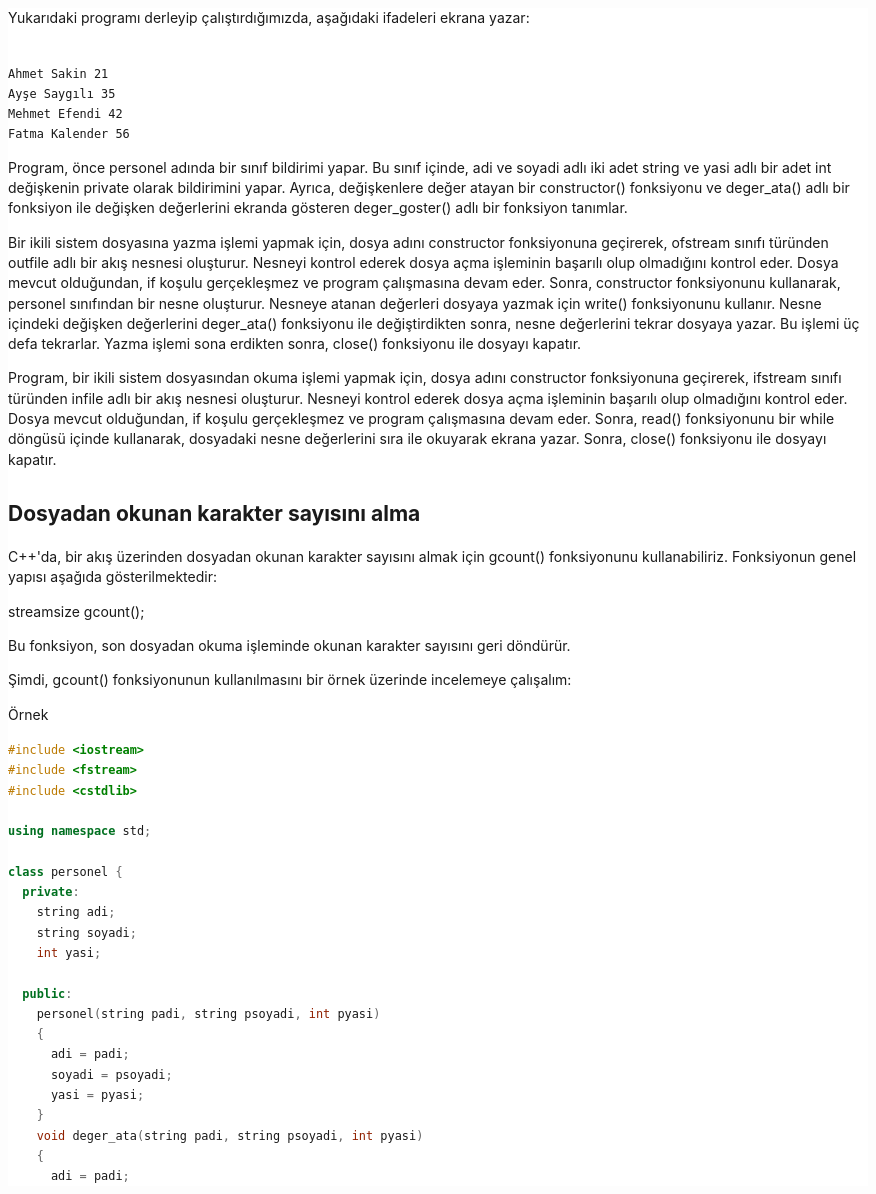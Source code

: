 Yukarıdaki programı derleyip çalıştırdığımızda, aşağıdaki ifadeleri ekrana yazar:

```

Ahmet Sakin 21
Ayşe Saygılı 35
Mehmet Efendi 42
Fatma Kalender 56

```

Program, önce personel adında bir sınıf bildirimi yapar. Bu sınıf içinde, adi ve soyadi adlı iki adet string ve yasi adlı bir adet int değişkenin private olarak bildirimini yapar. Ayrıca, değişkenlere değer atayan bir constructor() fonksiyonu ve deger\_ata() adlı bir fonksiyon ile değişken değerlerini ekranda gösteren deger\_goster() adlı bir fonksiyon tanımlar.

Bir ikili sistem dosyasına yazma işlemi yapmak için, dosya adını constructor fonksiyonuna geçirerek, ofstream sınıfı türünden outfile adlı bir akış nesnesi oluşturur. Nesneyi kontrol ederek dosya açma işleminin başarılı olup olmadığını kontrol eder. Dosya mevcut olduğundan, if koşulu gerçekleşmez ve program çalışmasına devam eder. Sonra, constructor fonksiyonunu kullanarak, personel sınıfından bir nesne oluşturur. Nesneye atanan değerleri dosyaya yazmak için write() fonksiyonunu kullanır. Nesne içindeki değişken değerlerini deger\_ata() fonksiyonu ile değiştirdikten sonra, nesne değerlerini tekrar dosyaya yazar. Bu işlemi üç defa tekrarlar. Yazma işlemi sona erdikten sonra, close() fonksiyonu ile dosyayı kapatır.

Program, bir ikili sistem dosyasından okuma işlemi yapmak için, dosya adını constructor fonksiyonuna geçirerek, ifstream sınıfı türünden infile adlı bir akış nesnesi oluşturur. Nesneyi kontrol ederek dosya açma işleminin başarılı olup olmadığını kontrol eder. Dosya mevcut olduğundan, if koşulu gerçekleşmez ve program çalışmasına devam eder. Sonra, read() fonksiyonunu bir while döngüsü içinde kullanarak, dosyadaki nesne değerlerini sıra ile okuyarak ekrana yazar. Sonra, close() fonksiyonu ile dosyayı kapatır.

## Dosyadan okunan karakter sayısını alma

C++'da, bir akış üzerinden dosyadan okunan karakter sayısını almak için gcount() fonksiyonunu kullanabiliriz. Fonksiyonun genel yapısı aşağıda gösterilmektedir: 

streamsize gcount();

Bu fonksiyon, son dosyadan okuma işleminde okunan karakter sayısını geri döndürür.

Şimdi, gcount() fonksiyonunun kullanılmasını bir örnek üzerinde incelemeye çalışalım:

Örnek

```c++
#include <iostream>
#include <fstream>
#include <cstdlib>

using namespace std;

class personel {
  private:
    string adi;
    string soyadi;
    int yasi;

  public:
    personel(string padi, string psoyadi, int pyasi)
    {
      adi = padi;
      soyadi = psoyadi;
      yasi = pyasi;
    }
    void deger_ata(string padi, string psoyadi, int pyasi)
    {
      adi = padi;
```